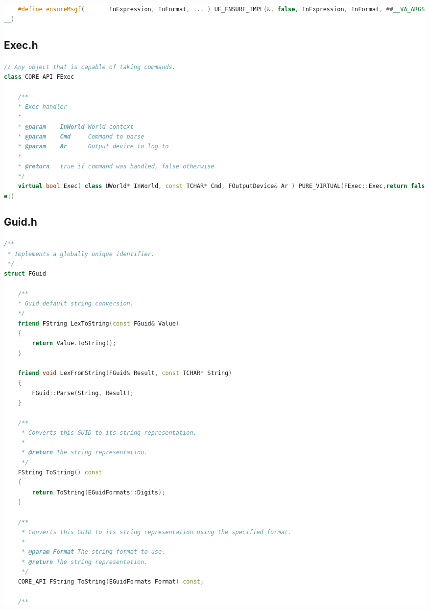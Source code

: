 ```c++
	#define ensureMsgf(       InExpression, InFormat, ... ) UE_ENSURE_IMPL(&, false, InExpression, InFormat, ##__VA_ARGS__) 					
```

## Exec.h

```c++
// Any object that is capable of taking commands.
class CORE_API FExec

	/**
	* Exec handler
	*
	* @param	InWorld	World context
	* @param	Cmd		Command to parse
	* @param	Ar		Output device to log to
	*
	* @return	true if command was handled, false otherwise
	*/
	virtual bool Exec( class UWorld* InWorld, const TCHAR* Cmd, FOutputDevice& Ar ) PURE_VIRTUAL(FExec::Exec,return false;)
```

## Guid.h

```c++
/**
 * Implements a globally unique identifier.
 */
struct FGuid

	/**
	* Guid default string conversion.
	*/
	friend FString LexToString(const FGuid& Value)
	{
		return Value.ToString();
	}

	friend void LexFromString(FGuid& Result, const TCHAR* String)
	{
		FGuid::Parse(String, Result);
	}

	/**
	 * Converts this GUID to its string representation.
	 *
	 * @return The string representation.
	 */
	FString ToString() const
	{
		return ToString(EGuidFormats::Digits);
	}

	/**
	 * Converts this GUID to its string representation using the specified format.
	 *
	 * @param Format The string format to use.
	 * @return The string representation.
	 */
	CORE_API FString ToString(EGuidFormats Format) const;

	/**
```